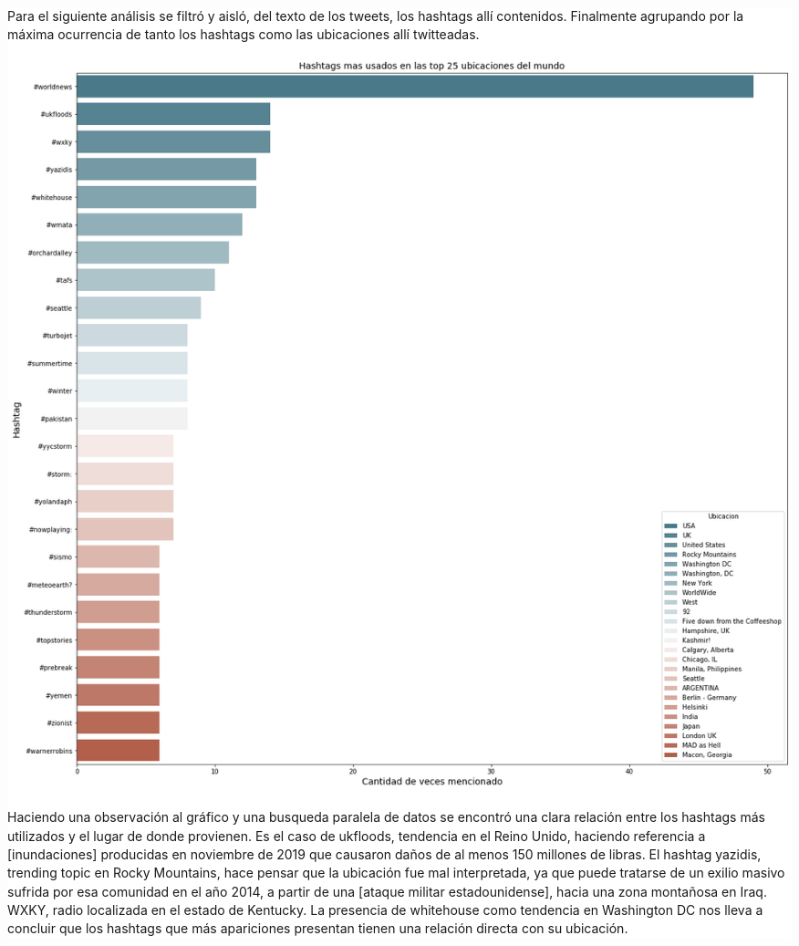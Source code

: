 Para el siguiente análisis se filtró y aisló, del texto de los tweets, los hashtags allí contenidos. Finalmente agrupando por la máxima ocurrencia de tanto los hashtags como las ubicaciones allí twitteadas.

![Gráfico](img/tt_por_pais.png)

Haciendo una observación al gráfico y  una busqueda paralela de datos se encontró una clara relación entre los hashtags más utilizados y el lugar de donde provienen. 
Es el caso de ukfloods, tendencia en el Reino Unido, haciendo referencia a [inundaciones] producidas en noviembre de 2019 que causaron daños de al menos 150 millones de libras.
El hashtag yazidis, trending topic en Rocky Mountains, hace pensar que la ubicación fue mal interpretada, ya que puede tratarse de un exilio masivo sufrida por esa comunidad en el año 2014, a partir de una [ataque militar estadounidense], hacia una zona montañosa en Iraq.
WXKY, radio localizada en el estado de Kentucky.
La presencia de whitehouse como tendencia en Washington DC nos lleva a concluir que los hashtags que más apariciones presentan tienen una relación directa con su ubicación.


[GeoPy]: https://geopy.readthedocs.io/en/stable/
[Nominatim]: https://nominatim.org/
[gensim]:  https://radimrehurek.com/gensim/parsing-preprocessing.html
[Pearson]: https://en.wikipedia.org/wiki/Pearson_correlation_coefficient
[NLKT]: https://www.nltk.org/api/nltk.sentiment.html
[string]: https://docs.python.org/2/library/string.html
[http]: https://en.wikipedia.org/wiki/Hypertext_Transfer_Protocol
[https]: https://en.wikipedia.org/wiki/HTTPS
[twitter developer]: https://developer.twitter.com/en/docs/basics/tco